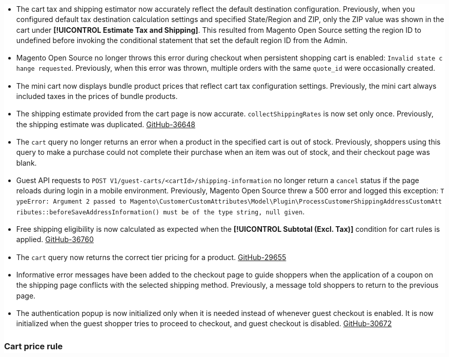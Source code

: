 * The cart tax and shipping estimator now accurately reflect the default destination configuration. Previously, when you configured default tax destination calculation settings and specified State/Region and ZIP, only the ZIP value was shown in the cart under **[!UICONTROL Estimate Tax and Shipping]**. This resulted from Magento Open Source setting the region ID to undefined before invoking the conditional statement that set the default region ID from the Admin. 



* Magento Open Source no longer throws this error during checkout when persistent shopping cart is enabled: `Invalid state change requested`. Previously, when this error was thrown, multiple orders with the same `quote_id` were occasionally created.



* The mini cart now displays bundle product prices that reflect cart tax configuration settings. Previously, the mini cart always included taxes in the prices of bundle products.



* The shipping estimate provided from the cart page is now accurate. `collectShippingRates` is now set only once. Previously, the shipping estimate was duplicated. [GitHub-36648](https://github.com/magento/magento2/issues/36648)



* The `cart` query no longer returns an error when a product in the specified cart is out of stock. Previously, shoppers using this query to make a purchase could not complete their purchase when an item was out of stock, and their checkout page was blank.



* Guest API requests to `POST V1/guest-carts/<cartId>/shipping-information` no longer return a `cancel` status if the page reloads during login in a mobile environment. Previously, Magento Open Source threw a 500 error and logged this exception: `TypeError: Argument 2 passed to Magento\CustomerCustomAttributes\Model\Plugin\ProcessCustomerShippingAddressCustomAttributes::beforeSaveAddressInformation() must be of the type string, null given`.



* Free shipping eligibility is now calculated as expected when the **[!UICONTROL Subtotal (Excl. Tax)]** condition for cart rules is applied. [GitHub-36760](https://github.com/magento/magento2/issues/36760)



* The `cart` query now returns the correct tier pricing for a product. [GitHub-29655](https://github.com/magento/magento2/issues/29655)



* Informative error messages have been added to the checkout page to guide shoppers when the application of a coupon on the shipping page conflicts with the selected shipping method. Previously, a message told shoppers to return to the previous page.



* The authentication popup is now initialized only when it is needed instead of whenever guest checkout is enabled. It is now initialized when the guest shopper tries to proceed to checkout, and guest checkout is disabled. [GitHub-30672](https://github.com/magento/magento2/issues/30672)

### Cart price rule


